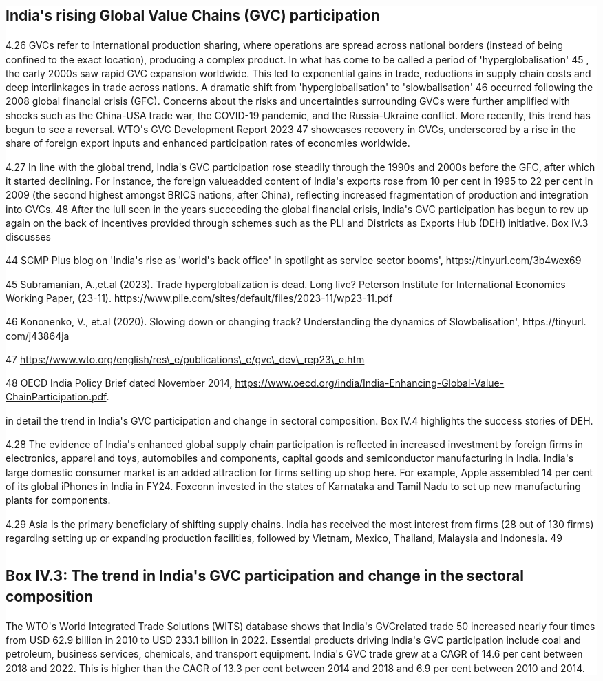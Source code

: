 ## India's rising Global Value Chains (GVC) participation

4.26 GVCs  refer  to  international  production  sharing,  where  operations  are  spread  across national borders (instead of being confined to the exact location), producing a complex product. In what has come to be called a period of 'hyperglobalisation' 45 , the early 2000s saw rapid GVC expansion worldwide. This led to exponential gains in trade, reductions in supply chain costs and deep interlinkages in trade across nations. A dramatic shift from 'hyperglobalisation' to 'slowbalisation' 46   occurred following the 2008 global financial crisis (GFC). Concerns about the risks and uncertainties surrounding GVCs were further amplified with shocks such as the China-USA trade war, the COVID-19 pandemic, and the Russia-Ukraine conflict. More recently, this  trend  has  begun  to  see  a  reversal.  WTO's  GVC  Development  Report  2023 47   showcases recovery in GVCs, underscored by a rise in the share of foreign export inputs and enhanced participation rates of economies worldwide.

4.27 In line with the global trend, India's GVC participation rose steadily through the 1990s and 2000s before the GFC, after which it started declining. For instance, the foreign valueadded content of India's exports rose from 10 per cent in 1995 to 22 per cent in 2009 (the second highest amongst BRICS nations, after China), reflecting increased fragmentation of production and integration into GVCs. 48 After the lull seen in the years succeeding the global financial crisis, India's GVC participation has begun to rev up again on the back of incentives provided through schemes such as the PLI and Districts as Exports Hub (DEH) initiative. Box IV.3 discusses

44 SCMP Plus blog on 'India's rise as 'world's back office' in spotlight as service sector booms', https://tinyurl.com/3b4wex69

45 Subramanian, A.,et.al (2023). Trade hyperglobalization is dead. Long live? Peterson Institute for International Economics Working Paper, (23-11). https://www.piie.com/sites/default/files/2023-11/wp23-11.pdf

46 Kononenko, V., et.al (2020). Slowing down or changing track? Understanding the dynamics of Slowbalisation', https://tinyurl. com/j43864ja

47 https://www.wto.org/english/res\_e/publications\_e/gvc\_dev\_rep23\_e.htm

48    OECD India Policy Brief dated November 2014, https://www.oecd.org/india/India-Enhancing-Global-Value-ChainParticipation.pdf.

in detail the trend in India's GVC participation and change in sectoral composition. Box IV.4 highlights the success stories of DEH.

4.28 The evidence of India's enhanced global supply chain participation is reflected in increased investment by foreign firms in electronics, apparel and toys, automobiles and components, capital  goods  and  semiconductor  manufacturing  in  India.  India's  large  domestic  consumer market is an added attraction for firms setting up shop here. For example, Apple assembled 14 per cent of its global iPhones in India in FY24. Foxconn invested in the states of Karnataka and Tamil Nadu to set up new manufacturing plants for components.

4.29 Asia is the primary beneficiary of shifting supply chains. India has received the most interest from firms (28 out of 130 firms) regarding setting up or expanding production facilities, followed by Vietnam, Mexico, Thailand, Malaysia and Indonesia. 49

## Box IV.3: The trend in India's GVC participation and change in the sectoral composition

The WTO's World Integrated Trade Solutions (WITS) database shows that India's GVCrelated  trade 50 increased  nearly  four  times  from  USD  62.9  billion  in  2010  to  USD  233.1 billion  in  2022.  Essential  products  driving  India's  GVC  participation  include  coal  and petroleum, business services, chemicals, and transport equipment. India's GVC trade grew at a CAGR of 14.6 per cent between 2018 and 2022. This is higher than the CAGR of 13.3 per cent between 2014 and 2018 and 6.9 per cent between 2010 and 2014.
